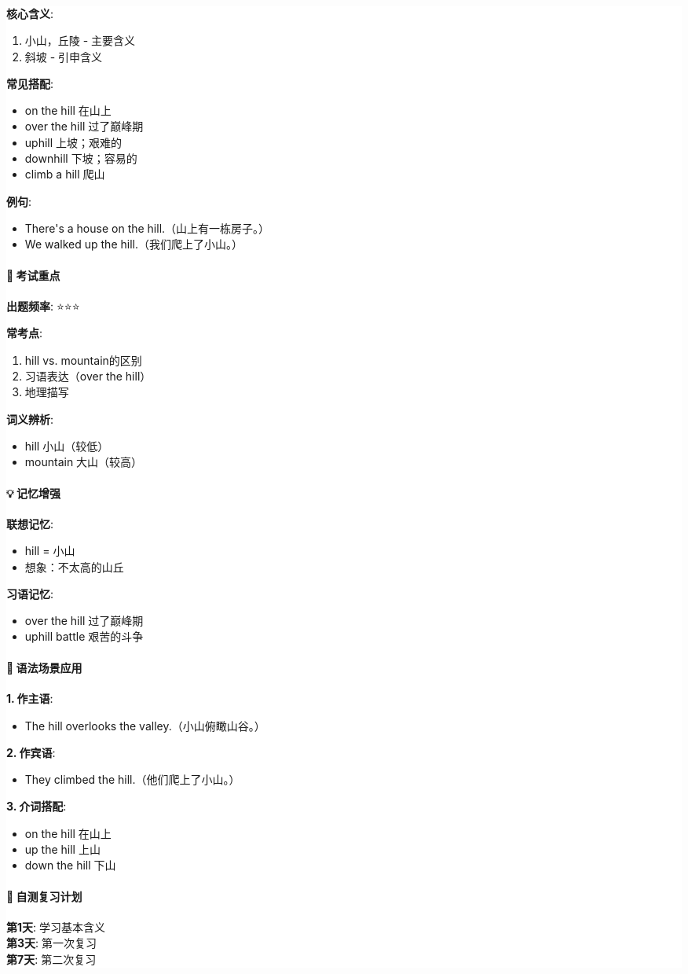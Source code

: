 **核心含义**:
1. 小山，丘陵 - 主要含义
2. 斜坡 - 引申含义

**常见搭配**:
- on the hill 在山上
- over the hill 过了巅峰期
- uphill 上坡；艰难的
- downhill 下坡；容易的
- climb a hill 爬山

**例句**:
- There's a house on the hill.（山上有一栋房子。）
- We walked up the hill.（我们爬上了小山。）

#### 🎯 考试重点

**出题频率**: ⭐⭐⭐

**常考点**:
1. hill vs. mountain的区别
2. 习语表达（over the hill）
3. 地理描写

**词义辨析**:
- hill 小山（较低）
- mountain 大山（较高）

#### 💡 记忆增强

**联想记忆**:
- hill = 小山
- 想象：不太高的山丘

**习语记忆**:
- over the hill 过了巅峰期
- uphill battle 艰苦的斗争

#### 📝 语法场景应用

**1. 作主语**:
- The hill overlooks the valley.（小山俯瞰山谷。）

**2. 作宾语**:
- They climbed the hill.（他们爬上了小山。）

**3. 介词搭配**:
- on the hill 在山上
- up the hill 上山
- down the hill 下山

#### 🔄 自测复习计划

**第1天**: 学习基本含义  
**第3天**: 第一次复习  
**第7天**: 第二次复习
